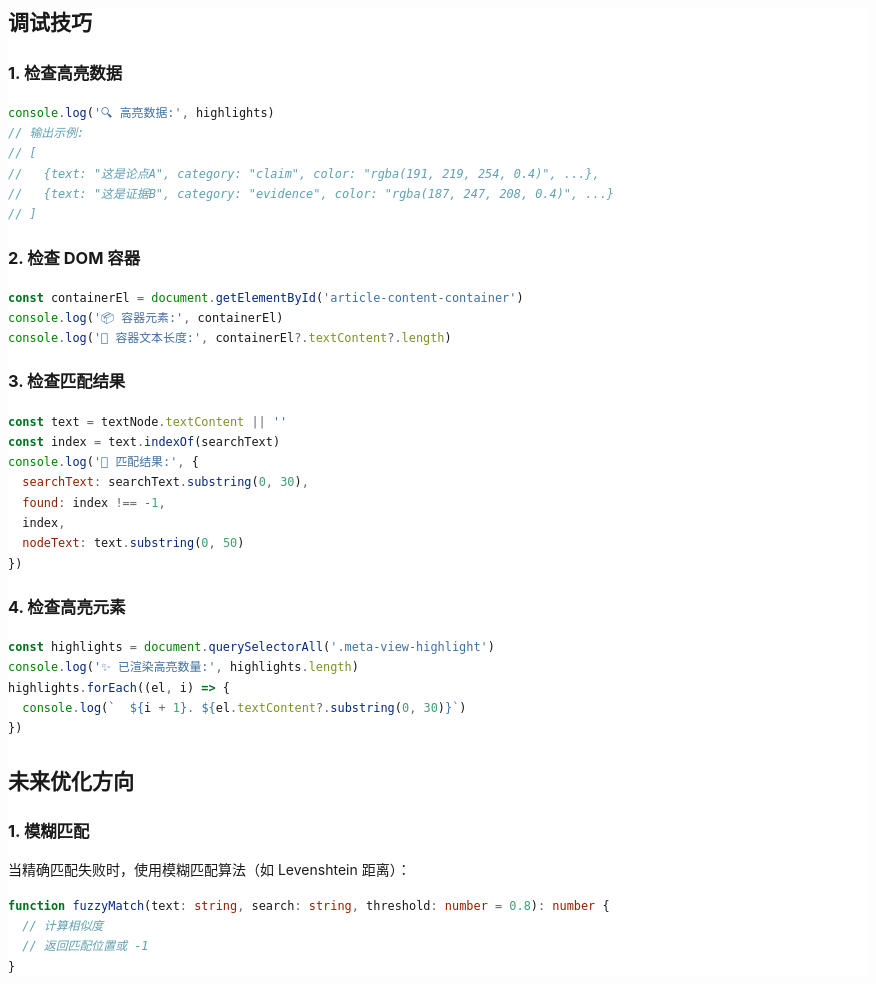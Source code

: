 ## 调试技巧

### 1. 检查高亮数据

```javascript
console.log('🔍 高亮数据:', highlights)
// 输出示例:
// [
//   {text: "这是论点A", category: "claim", color: "rgba(191, 219, 254, 0.4)", ...},
//   {text: "这是证据B", category: "evidence", color: "rgba(187, 247, 208, 0.4)", ...}
// ]
```

### 2. 检查 DOM 容器

```javascript
const containerEl = document.getElementById('article-content-container')
console.log('📦 容器元素:', containerEl)
console.log('📝 容器文本长度:', containerEl?.textContent?.length)
```

### 3. 检查匹配结果

```javascript
const text = textNode.textContent || ''
const index = text.indexOf(searchText)
console.log('🎯 匹配结果:', {
  searchText: searchText.substring(0, 30),
  found: index !== -1,
  index,
  nodeText: text.substring(0, 50)
})
```

### 4. 检查高亮元素

```javascript
const highlights = document.querySelectorAll('.meta-view-highlight')
console.log('✨ 已渲染高亮数量:', highlights.length)
highlights.forEach((el, i) => {
  console.log(`  ${i + 1}. ${el.textContent?.substring(0, 30)}`)
})
```

## 未来优化方向

### 1. 模糊匹配

当精确匹配失败时，使用模糊匹配算法（如 Levenshtein 距离）：

```typescript
function fuzzyMatch(text: string, search: string, threshold: number = 0.8): number {
  // 计算相似度
  // 返回匹配位置或 -1
}
```
